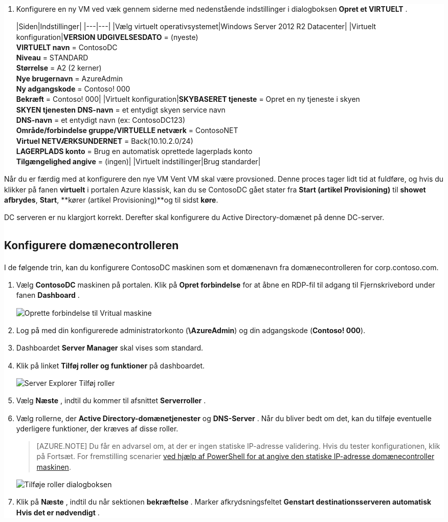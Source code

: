 1. Konfigurere en ny VM ved væk gennem siderne med nedenstående indstillinger i dialogboksen **Opret et VIRTUELT** . 

  	|Siden|Indstillinger|
|---|---|
|Vælg virtuelt operativsystemet|Windows Server 2012 R2 Datacenter|
|Virtuelt konfiguration|**VERSION UDGIVELSESDATO** = (nyeste)<br/>**VIRTUELT navn** = ContosoDC<br/>**Niveau** = STANDARD<br/>**Størrelse** = A2 (2 kerner)<br/>**Nye brugernavn** = AzureAdmin<br/>**Ny adgangskode** = Contoso! 000<br/>**Bekræft** = Contoso! 000|
|Virtuelt konfiguration|**SKYBASERET tjeneste** = Opret en ny tjeneste i skyen<br/>**SKYEN tjenesten DNS-navn** = et entydigt skyen service navn<br/>**DNS-navn** = et entydigt navn (ex: ContosoDC123)<br/>**Område/forbindelse gruppe/VIRTUELLE netværk** = ContosoNET<br/>**Virtuel NETVÆRKSUNDERNET** = Back(10.10.2.0/24)<br/>**LAGERPLADS konto** = Brug en automatisk oprettede lagerplads konto<br/>**Tilgængelighed angive** = (ingen)|
|Virtuelt indstillinger|Brug standarder|

Når du er færdig med at konfigurere den nye VM Vent VM skal være provsioned. Denne proces tager lidt tid at fuldføre, og hvis du klikker på fanen **virtuelt** i portalen Azure klassisk, kan du se ContosoDC gået stater fra **Start (artikel Provisioning)** til **showet afbrydes**, **Start**, **kører (artikel Provisioning)**og til sidst **køre**.

DC serveren er nu klargjort korrekt. Derefter skal konfigurere du Active Directory-domænet på denne DC-server.

## <a name="configure-the-domain-controller"></a>Konfigurere domænecontrolleren

I de følgende trin, kan du konfigurere ContosoDC maskinen som et domænenavn fra domænecontrolleren for corp.contoso.com.

1. Vælg **ContosoDC** maskinen på portalen. Klik på **Opret forbindelse** for at åbne en RDP-fil til adgang til Fjernskrivebord under fanen **Dashboard** .

    ![Oprette forbindelse til Vritual maskine](./media/virtual-machines-windows-classic-portal-sql-alwayson-availability-groups/IC784622.png)

1. Log på med din konfigurerede administratorkonto (**\AzureAdmin**) og din adgangskode (**Contoso! 000**).

1. Dashboardet **Server Manager** skal vises som standard.

1. Klik på linket **Tilføj roller og funktioner** på dashboardet.

    ![Server Explorer Tilføj roller](./media/virtual-machines-windows-classic-portal-sql-alwayson-availability-groups/IC784623.png)

1. Vælg **Næste** , indtil du kommer til afsnittet **Serverroller** .

1. Vælg rollerne, der **Active Directory-domænetjenester** og **DNS-Server** . Når du bliver bedt om det, kan du tilføje eventuelle yderligere funktioner, der kræves af disse roller.

    >[AZURE.NOTE] Du får en advarsel om, at der er ingen statiske IP-adresse validering. Hvis du tester konfigurationen, klik på Fortsæt. For fremstilling scenarier [ved hjælp af PowerShell for at angive den statiske IP-adresse domænecontroller maskinen](./virtual-network/virtual-networks-reserved-private-ip.md).

    ![Tilføje roller dialogboksen](./media/virtual-machines-windows-classic-portal-sql-alwayson-availability-groups/IC784624.png)

1. Klik på **Næste** , indtil du når sektionen **bekræftelse** . Marker afkrydsningsfeltet **Genstart destinationsserveren automatisk Hvis det er nødvendigt** .
